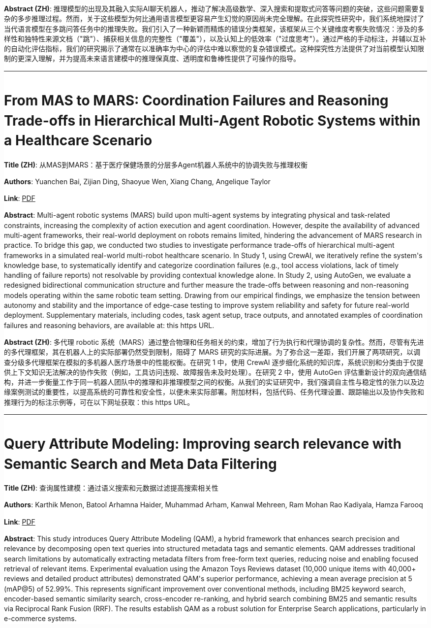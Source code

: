 **Abstract (ZH)**: 推理模型的出现及其融入实际AI聊天机器人，推动了解决高级数学、深入搜索和提取式问答等问题的突破，这些问题需要复杂的多步推理过程。然而，关于这些模型为何比通用语言模型更容易产生幻觉的原因尚未完全理解。在此探究性研究中，我们系统地探讨了当代语言模型在多跳问答任务中的推理失败。我们引入了一种新颖而精炼的错误分类框架，该框架从三个关键维度考察失败情况：涉及的多样性和独特性来源文档（"跳"）、捕获相关信息的完整性（"覆盖"），以及认知上的低效率（"过度思考"）。通过严格的手动标注，并辅以互补的自动化评估指标，我们的研究揭示了通常在以准确率为中心的评估中难以察觉的复杂错误模式。这种探究性方法提供了对当前模型认知限制的更深入理解，并为提高未来语言建模中的推理保真度、透明度和鲁棒性提供了可操作的指导。 

---
# From MAS to MARS: Coordination Failures and Reasoning Trade-offs in Hierarchical Multi-Agent Robotic Systems within a Healthcare Scenario 

**Title (ZH)**: 从MAS到MARS：基于医疗保健场景的分层多Agent机器人系统中的协调失败与推理权衡 

**Authors**: Yuanchen Bai, Zijian Ding, Shaoyue Wen, Xiang Chang, Angelique Taylor  

**Link**: [PDF](https://arxiv.org/pdf/2508.04691)  

**Abstract**: Multi-agent robotic systems (MARS) build upon multi-agent systems by integrating physical and task-related constraints, increasing the complexity of action execution and agent coordination. However, despite the availability of advanced multi-agent frameworks, their real-world deployment on robots remains limited, hindering the advancement of MARS research in practice. To bridge this gap, we conducted two studies to investigate performance trade-offs of hierarchical multi-agent frameworks in a simulated real-world multi-robot healthcare scenario. In Study 1, using CrewAI, we iteratively refine the system's knowledge base, to systematically identify and categorize coordination failures (e.g., tool access violations, lack of timely handling of failure reports) not resolvable by providing contextual knowledge alone. In Study 2, using AutoGen, we evaluate a redesigned bidirectional communication structure and further measure the trade-offs between reasoning and non-reasoning models operating within the same robotic team setting. Drawing from our empirical findings, we emphasize the tension between autonomy and stability and the importance of edge-case testing to improve system reliability and safety for future real-world deployment. Supplementary materials, including codes, task agent setup, trace outputs, and annotated examples of coordination failures and reasoning behaviors, are available at: this https URL. 

**Abstract (ZH)**: 多代理 robotic 系统（MARS）通过整合物理和任务相关的约束，增加了行为执行和代理协调的复杂性。然而，尽管有先进的多代理框架，其在机器人上的实际部署仍然受到限制，阻碍了 MARS 研究的实际进展。为了弥合这一差距，我们开展了两项研究，以调查分级多代理框架在模拟的多机器人医疗场景中的性能权衡。在研究 1 中，使用 CrewAI 逐步细化系统的知识库，系统识别和分类由于仅提供上下文知识无法解决的协作失败（例如，工具访问违规、故障报告未及时处理）。在研究 2 中，使用 AutoGen 评估重新设计的双向通信结构，并进一步衡量工作于同一机器人团队中的推理和非推理模型之间的权衡。从我们的实证研究中，我们强调自主性与稳定性的张力以及边缘案例测试的重要性，以提高系统的可靠性和安全性，以便未来实际部署。附加材料，包括代码、任务代理设置、跟踪输出以及协作失败和推理行为的标注示例等，可在以下网址获取：this https URL。 

---
# Query Attribute Modeling: Improving search relevance with Semantic Search and Meta Data Filtering 

**Title (ZH)**: 查询属性建模：通过语义搜索和元数据过滤提高搜索相关性 

**Authors**: Karthik Menon, Batool Arhamna Haider, Muhammad Arham, Kanwal Mehreen, Ram Mohan Rao Kadiyala, Hamza Farooq  

**Link**: [PDF](https://arxiv.org/pdf/2508.04683)  

**Abstract**: This study introduces Query Attribute Modeling (QAM), a hybrid framework that enhances search precision and relevance by decomposing open text queries into structured metadata tags and semantic elements. QAM addresses traditional search limitations by automatically extracting metadata filters from free-form text queries, reducing noise and enabling focused retrieval of relevant items.
Experimental evaluation using the Amazon Toys Reviews dataset (10,000 unique items with 40,000+ reviews and detailed product attributes) demonstrated QAM's superior performance, achieving a mean average precision at 5 (mAP@5) of 52.99\%. This represents significant improvement over conventional methods, including BM25 keyword search, encoder-based semantic similarity search, cross-encoder re-ranking, and hybrid search combining BM25 and semantic results via Reciprocal Rank Fusion (RRF). The results establish QAM as a robust solution for Enterprise Search applications, particularly in e-commerce systems. 
